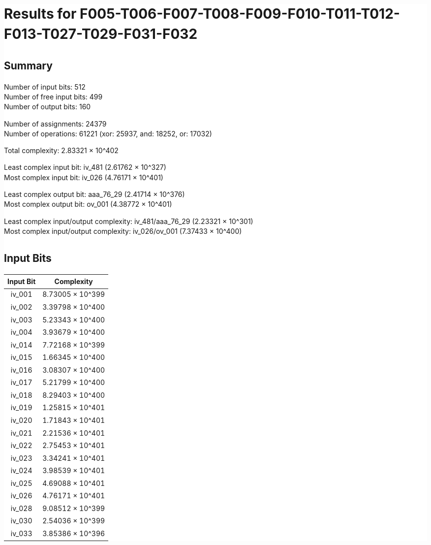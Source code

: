 # Results for F005-T006-F007-T008-F009-F010-T011-T012-F013-T027-T029-F031-F032

## Summary

Number of input bits: 512  
Number of free input bits: 499  
Number of output bits: 160

Number of assignments: 24379  
Number of operations: 61221
(xor: 25937,
and: 18252,
or: 17032)

Total complexity: 2.83321 × 10^402

Least complex input bit: iv_481 (2.61762 × 10^327)  
Most complex input bit: iv_026 (4.76171 × 10^401)

Least complex output bit: aaa_76_29 (2.41714 × 10^376)  
Most complex output bit: ov_001 (4.38772 × 10^401)

Least complex input/output complexity: iv_481/aaa_76_29 (2.23321 × 10^301)  
Most complex input/output complexity: iv_026/ov_001 (7.37433 × 10^400)

## Input Bits

| Input Bit | Complexity |
|:---------:|:----------:|
| iv_001 | 8.73005 × 10^399 |
| iv_002 | 3.39798 × 10^400 |
| iv_003 | 5.23343 × 10^400 |
| iv_004 | 3.93679 × 10^400 |
| iv_014 | 7.72168 × 10^399 |
| iv_015 | 1.66345 × 10^400 |
| iv_016 | 3.08307 × 10^400 |
| iv_017 | 5.21799 × 10^400 |
| iv_018 | 8.29403 × 10^400 |
| iv_019 | 1.25815 × 10^401 |
| iv_020 | 1.71843 × 10^401 |
| iv_021 | 2.21536 × 10^401 |
| iv_022 | 2.75453 × 10^401 |
| iv_023 | 3.34241 × 10^401 |
| iv_024 | 3.98539 × 10^401 |
| iv_025 | 4.69088 × 10^401 |
| iv_026 | 4.76171 × 10^401 |
| iv_028 | 9.08512 × 10^399 |
| iv_030 | 2.54036 × 10^399 |
| iv_033 | 3.85386 × 10^396 |